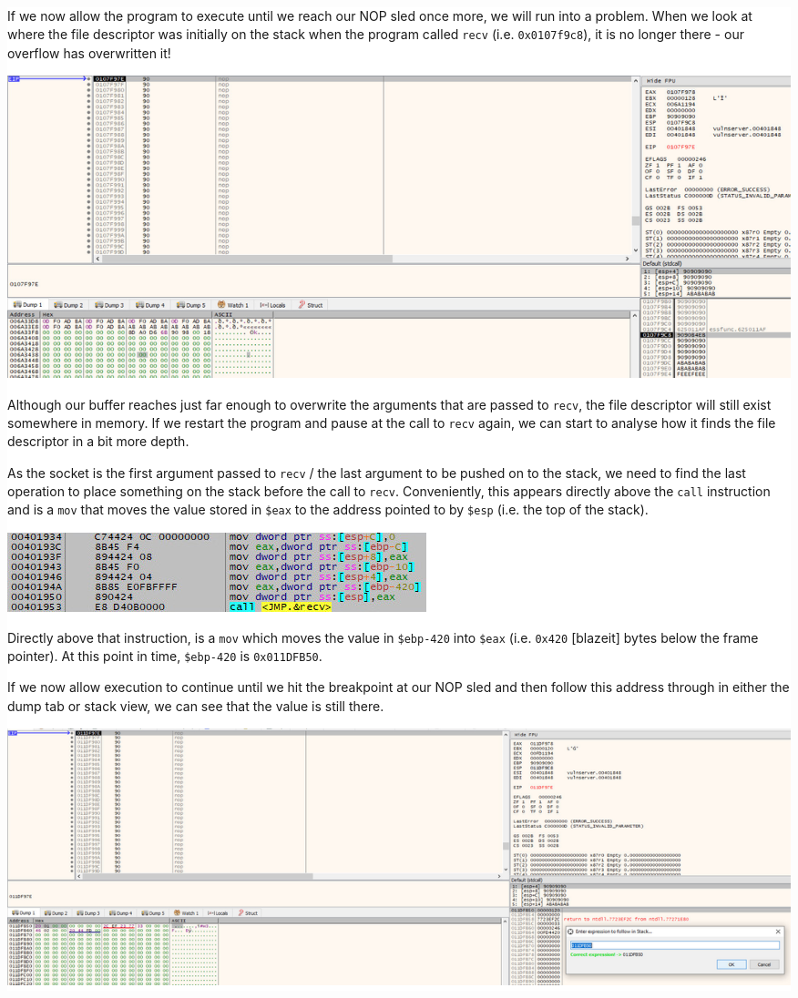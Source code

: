 If we now allow the program to execute until we reach our NOP sled once more, we will run into a problem. When we look at where the file descriptor was initially on the stack when the program called `recv` (i.e. `0x0107f9c8`), it is no longer there - our overflow has overwritten it!

![](/assets/images/2019-06-21-using-socket-reuse-to-exploit-vulnserver/0016.jpg)

Although our buffer reaches just far enough to overwrite the arguments that are passed to `recv`, the file descriptor will still exist somewhere in memory. If we restart the program and pause at the call to `recv` again, we can start to analyse how it finds the file descriptor in a bit more depth.

As the socket is the first argument passed to `recv` / the last argument to be pushed on to the stack, we need to find the last operation to place something on the stack before the call to `recv`. Conveniently, this appears directly above the `call` instruction and is a `mov` that moves the value stored in `$eax` to the address pointed to by `$esp` (i.e. the top of the stack).

![](/assets/images/2019-06-21-using-socket-reuse-to-exploit-vulnserver/0013b.jpg)

Directly above that instruction, is a `mov` which moves the value in `$ebp-420` into `$eax` (i.e. `0x420` [blazeit] bytes below the frame pointer). At this point in time, `$ebp-420` is `0x011DFB50`.

If we now allow execution to continue until we hit the breakpoint at our NOP sled and then follow this address through in either the dump tab or stack view, we can see that the value is still there.

![](/assets/images/2019-06-21-using-socket-reuse-to-exploit-vulnserver/0017.jpg)
